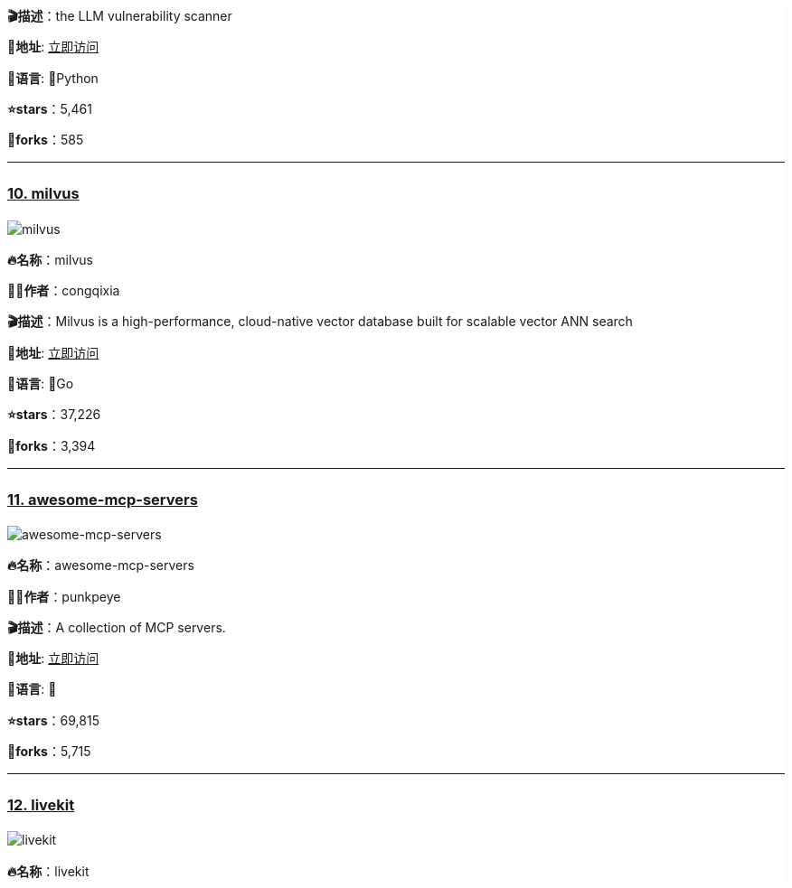 **🎬描述**：the LLM vulnerability scanner 

**🔗地址**: [立即访问](https://github.com//NVIDIA/garak) 

**👀语言**: 🔺Python 

**⭐stars**：5,461 

**📍forks**：585 

--- 

### [10. milvus](https://github.com//milvus-io/milvus) 

![milvus](https://s0.wp.com/mshots/v1/https://github.com//milvus-io/milvus?w=600&h=450) 

**🔥名称**：milvus 

**🧑‍💻作者**：congqixia 

**🎬描述**：Milvus is a high-performance, cloud-native vector database built for scalable vector ANN search 

**🔗地址**: [立即访问](https://github.com//milvus-io/milvus) 

**👀语言**: 🔺Go 

**⭐stars**：37,226 

**📍forks**：3,394 

--- 

### [11. awesome-mcp-servers](https://github.com//punkpeye/awesome-mcp-servers) 

![awesome-mcp-servers](https://s0.wp.com/mshots/v1/https://github.com//punkpeye/awesome-mcp-servers?w=600&h=450) 

**🔥名称**：awesome-mcp-servers 

**🧑‍💻作者**：punkpeye 

**🎬描述**：A collection of MCP servers. 

**🔗地址**: [立即访问](https://github.com//punkpeye/awesome-mcp-servers) 

**👀语言**: 🔺 

**⭐stars**：69,815 

**📍forks**：5,715 

--- 

### [12. livekit](https://github.com//livekit/livekit) 

![livekit](https://s0.wp.com/mshots/v1/https://github.com//livekit/livekit?w=600&h=450) 

**🔥名称**：livekit 
